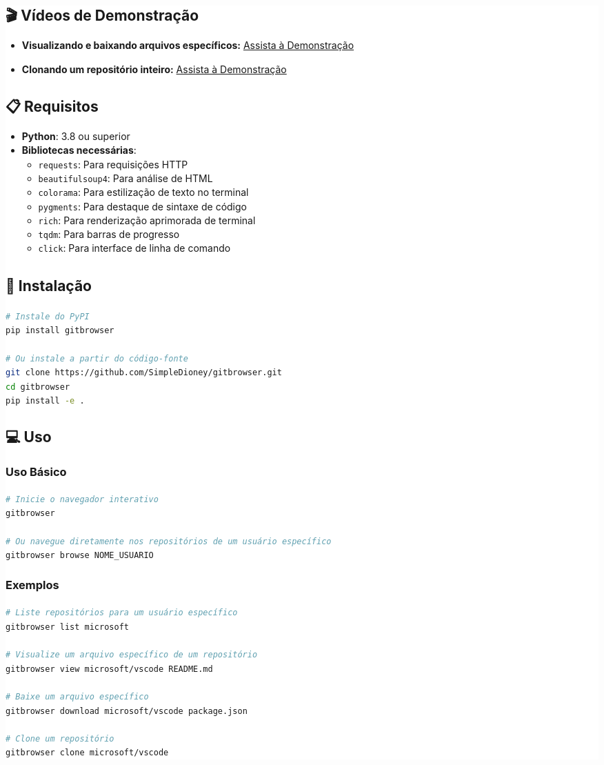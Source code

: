 ## 🎬 Vídeos de Demonstração

- **Visualizando e baixando arquivos específicos:**
  [Assista à Demonstração](https://www.youtube.com/watch?v=IiTA-VvYQ_E)

- **Clonando um repositório inteiro:**
  [Assista à Demonstração](https://www.youtube.com/watch?v=2BZZOhzVzQg)

## 📋 Requisitos

- **Python**: 3.8 ou superior
- **Bibliotecas necessárias**:
  - `requests`: Para requisições HTTP
  - `beautifulsoup4`: Para análise de HTML
  - `colorama`: Para estilização de texto no terminal
  - `pygments`: Para destaque de sintaxe de código
  - `rich`: Para renderização aprimorada de terminal
  - `tqdm`: Para barras de progresso
  - `click`: Para interface de linha de comando

## 🚀 Instalação

```bash
# Instale do PyPI
pip install gitbrowser

# Ou instale a partir do código-fonte
git clone https://github.com/SimpleDioney/gitbrowser.git
cd gitbrowser
pip install -e .
```

## 💻 Uso

### Uso Básico

```bash
# Inicie o navegador interativo
gitbrowser

# Ou navegue diretamente nos repositórios de um usuário específico
gitbrowser browse NOME_USUARIO
```

### Exemplos

```bash
# Liste repositórios para um usuário específico
gitbrowser list microsoft

# Visualize um arquivo específico de um repositório
gitbrowser view microsoft/vscode README.md

# Baixe um arquivo específico
gitbrowser download microsoft/vscode package.json

# Clone um repositório
gitbrowser clone microsoft/vscode
```
